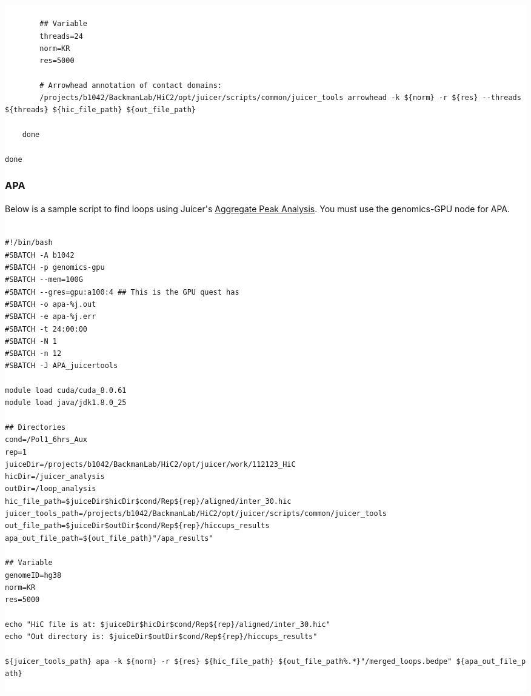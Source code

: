 ```shell

        ## Variable
        threads=24
        norm=KR
        res=5000

        # Arrowhead annotation of contact domains:
        /projects/b1042/BackmanLab/HiC2/opt/juicer/scripts/common/juicer_tools arrowhead -k ${norm} -r ${res} --threads ${threads} ${hic_file_path} ${out_file_path}

    done

done
```


### APA
Below is a sample script to find loops using Juicer's [Aggregate Peak Analysis](https://github.com/aidenlab/juicer/wiki/APA). You must use the genomics-GPU node for APA.

```shell

#!/bin/bash
#SBATCH -A b1042
#SBATCH -p genomics-gpu
#SBATCH --mem=100G
#SBATCH --gres=gpu:a100:4 ## This is the GPU quest has 
#SBATCH -o apa-%j.out
#SBATCH -e apa-%j.err
#SBATCH -t 24:00:00
#SBATCH -N 1
#SBATCH -n 12
#SBATCH -J APA_juicertools

module load cuda/cuda_8.0.61
module load java/jdk1.8.0_25

## Directories
cond=/Pol1_6hrs_Aux
rep=1
juiceDir=/projects/b1042/BackmanLab/HiC2/opt/juicer/work/112123_HiC
hicDir=/juicer_analysis
outDir=/loop_analysis
hic_file_path=$juiceDir$hicDir$cond/Rep${rep}/aligned/inter_30.hic
juicer_tools_path=/projects/b1042/BackmanLab/HiC2/opt/juicer/scripts/common/juicer_tools
out_file_path=$juiceDir$outDir$cond/Rep${rep}/hiccups_results
apa_out_file_path=${out_file_path}"/apa_results"

## Variable
genomeID=hg38
norm=KR
res=5000

echo "HiC file is at: $juiceDir$hicDir$cond/Rep${rep}/aligned/inter_30.hic"
echo "Out directory is: $juiceDir$outDir$cond/Rep${rep}/hiccups_results"

${juicer_tools_path} apa -k ${norm} -r ${res} ${hic_file_path} ${out_file_path%.*}"/merged_loops.bedpe" ${apa_out_file_path}
    

```